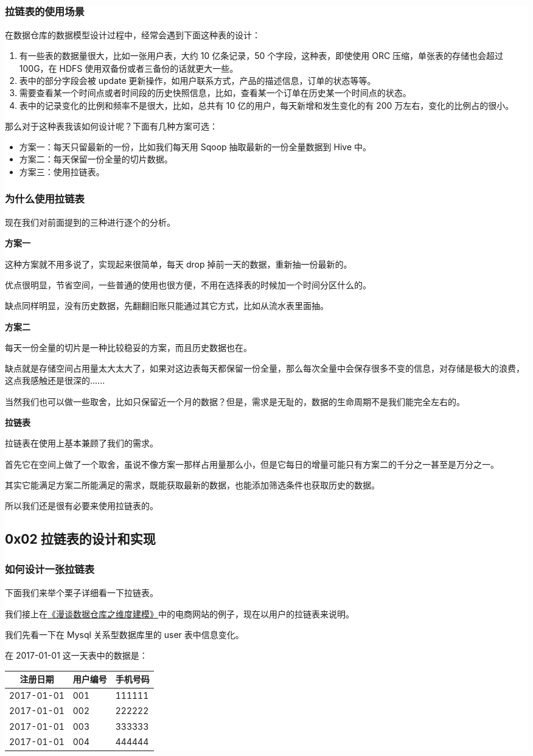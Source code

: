 ### 拉链表的使用场景

在数据仓库的数据模型设计过程中，经常会遇到下面这种表的设计：

1.  有一些表的数据量很大，比如一张用户表，大约 10 亿条记录，50 个字段，这种表，即使使用 ORC 压缩，单张表的存储也会超过 100G，在 HDFS 使用双备份或者三备份的话就更大一些。
2.  表中的部分字段会被 update 更新操作，如用户联系方式，产品的描述信息，订单的状态等等。
3.  需要查看某一个时间点或者时间段的历史快照信息，比如，查看某一个订单在历史某一个时间点的状态。
4.  表中的记录变化的比例和频率不是很大，比如，总共有 10 亿的用户，每天新增和发生变化的有 200 万左右，变化的比例占的很小。

那么对于这种表我该如何设计呢？下面有几种方案可选：

*   方案一：每天只留最新的一份，比如我们每天用 Sqoop 抽取最新的一份全量数据到 Hive 中。
*   方案二：每天保留一份全量的切片数据。
*   方案三：使用拉链表。

### 为什么使用拉链表

现在我们对前面提到的三种进行逐个的分析。

**方案一**

这种方案就不用多说了，实现起来很简单，每天 drop 掉前一天的数据，重新抽一份最新的。

优点很明显，节省空间，一些普通的使用也很方便，不用在选择表的时候加一个时间分区什么的。

缺点同样明显，没有历史数据，先翻翻旧账只能通过其它方式，比如从流水表里面抽。

**方案二**

每天一份全量的切片是一种比较稳妥的方案，而且历史数据也在。

缺点就是存储空间占用量太大太大了，如果对这边表每天都保留一份全量，那么每次全量中会保存很多不变的信息，对存储是极大的浪费，这点我感触还是很深的......

当然我们也可以做一些取舍，比如只保留近一个月的数据？但是，需求是无耻的，数据的生命周期不是我们能完全左右的。

**拉链表**

拉链表在使用上基本兼顾了我们的需求。

首先它在空间上做了一个取舍，虽说不像方案一那样占用量那么小，但是它每日的增量可能只有方案二的千分之一甚至是万分之一。

其实它能满足方案二所能满足的需求，既能获取最新的数据，也能添加筛选条件也获取历史的数据。

所以我们还是很有必要来使用拉链表的。

## 0x02 拉链表的设计和实现

### 如何设计一张拉链表

下面我们来举个栗子详细看一下拉链表。

我们接上在[《漫谈数据仓库之维度建模》](https://link.juejin.im?target=https%3A%2F%2Fwww.jianshu.com%2Fp%2F17baa9f96ca7)中的电商网站的例子，现在以用户的拉链表来说明。

我们先看一下在 Mysql 关系型数据库里的 user 表中信息变化。

在 2017-01-01 这一天表中的数据是：

| 注册日期 | 用户编号 | 手机号码 |
| --- | --- | --- |
| 2017-01-01 | 001 | 111111 |
| 2017-01-01 | 002 | 222222 |
| 2017-01-01 | 003 | 333333 |
| 2017-01-01 | 004 | 444444 |
